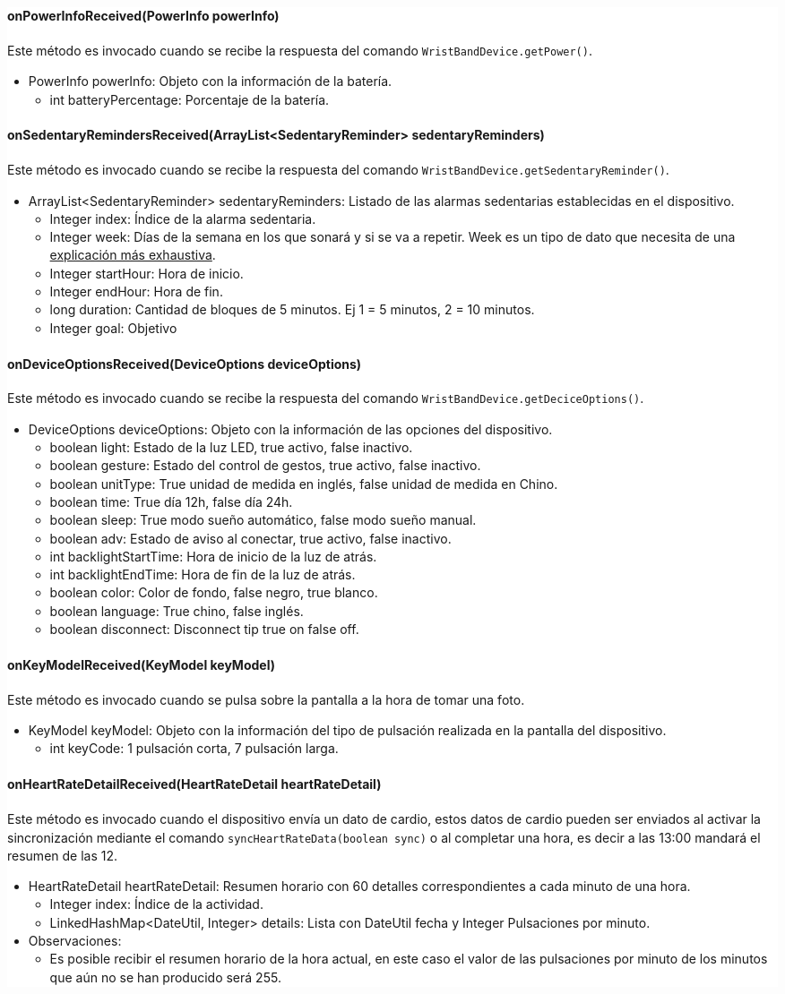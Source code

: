 #### onPowerInfoReceived(PowerInfo powerInfo)
Este método es invocado cuando se recibe la respuesta del comando `WristBandDevice.getPower()`.
* PowerInfo powerInfo: Objeto con la información de la batería.
  * int batteryPercentage: Porcentaje de la batería.

#### onSedentaryRemindersReceived(ArrayList\<SedentaryReminder> sedentaryReminders)
Este método es invocado cuando se recibe la respuesta del comando `WristBandDevice.getSedentaryReminder()`.
* ArrayList\<SedentaryReminder> sedentaryReminders: Listado de las alarmas sedentarias establecidas en el dispositivo.
  * Integer index: Índice de la alarma sedentaria. 
  * Integer week: Días de la semana en los que sonará y si se va a repetir. Week es un tipo de dato que necesita de una [explicación más exhaustiva](#week).
  * Integer startHour: Hora de inicio.
  * Integer endHour: Hora de fin.
  * long duration: Cantidad de bloques de 5 minutos. Ej 1 = 5 minutos, 2 = 10 minutos.
  * Integer goal: Objetivo

#### onDeviceOptionsReceived(DeviceOptions deviceOptions)
Este método es invocado cuando se recibe la respuesta del comando `WristBandDevice.getDeciceOptions()`.
* DeviceOptions deviceOptions: Objeto con la información de las opciones del dispositivo.
  * boolean light: Estado de la luz LED, true activo, false inactivo.
  * boolean gesture: Estado del control de gestos, true activo, false inactivo.
  * boolean unitType: True unidad de medida en inglés, false unidad de medida en Chino.
  * boolean time: True día 12h, false día 24h.
  * boolean sleep: True modo sueño automático, false modo sueño manual.
  * boolean adv: Estado de aviso al conectar, true activo, false inactivo.
  * int backlightStartTime: Hora de inicio de la luz de atrás.
  * int backlightEndTime: Hora de fin de la luz de atrás.
  * boolean color: Color de fondo, false negro, true blanco.
  * boolean language: True chino, false inglés.
  * boolean disconnect: Disconnect tip true on false off.

#### onKeyModelReceived(KeyModel keyModel)
Este método es invocado cuando se pulsa sobre la pantalla a la hora de tomar una foto.
* KeyModel keyModel: Objeto con la información del tipo de pulsación realizada en la pantalla del dispositivo.
  * int keyCode: 1 pulsación corta, 7 pulsación larga.

#### onHeartRateDetailReceived(HeartRateDetail heartRateDetail)
Este método es invocado cuando el dispositivo envía un dato de cardio, estos datos de cardio pueden ser enviados al activar la sincronización mediante el comando `syncHeartRateData(boolean sync)` o al completar una hora, es decir a las 13:00 mandará el resumen de las 12.
* HeartRateDetail heartRateDetail: Resumen horario con 60 detalles correspondientes a cada minuto de una hora.
  * Integer index: Índice de la actividad.
  * LinkedHashMap\<DateUtil, Integer> details: Lista con DateUtil fecha y Integer Pulsaciones por minuto.
* Observaciones:
  * Es posible recibir el resumen horario de la hora actual, en este caso el valor de las pulsaciones por minuto de los minutos que aún no se han producido será 255.
